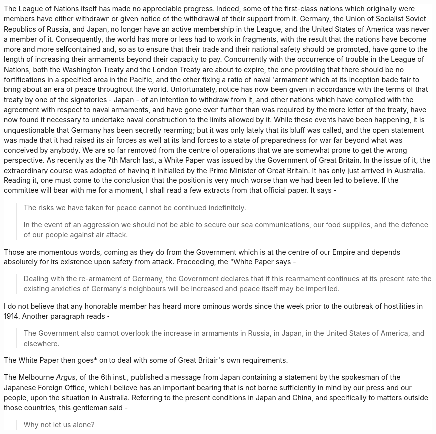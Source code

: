 The League of Nations itself has made no appreciable progress. Indeed, some of the first-class nations which originally were members have either withdrawn or given notice of the withdrawal of their support from it. Germany, the Union of Socialist Soviet Republics of Russia, and Japan, no longer have an active membership in the  League,  and the United States of America was never a member of it. Consequently, the world has more or less had to work in fragments, with the result that the nations have become more and more selfcontained and, so as to ensure that their trade and their national safety should be promoted, have gone to the length of increasing their armaments beyond their capacity to pay. Concurrently with the occurrence of trouble in the League of Nations, both the Washington Treaty and the London Treaty are about to expire, the one providing that there should be no fortifications in a specified area in the Pacific, and the other fixing a ratio of naval 'armament which at its inception bade fair to bring about an era of peace throughout the world. Unfortunately, notice has now been given in accordance with the terms of that treaty by one of the signatories - Japan - of an intention to withdraw from it, and other nations which have complied with the agreement with respect to naval armaments, and have gone even further than was required by the mere letter of the treaty, have now found it necessary to undertake naval construction to the limits allowed by it. While these events have been happening, it is unquestionable that Germany has been secretly rearming; but it was only lately that its bluff was called, and the open statement was made that it had raised its air forces as well at its land forces to a state of preparedness for war far beyond what was conceived by anybody. We are so far removed from the centre of operations that we are somewhat prone to get the wrong perspective. As recently as the 7th March last, a White Paper was issued by the Government of Great Britain. In the issue of it, the extraordinary course was adopted of having it initialled by the Prime  Minister  of Great Britain. It has only just arrived in Australia. Reading it, one must come to the conclusion that the position is very much worse than we had been led to believe. If the committee will bear with me for a moment, I shall read a few extracts from that official paper. It says - 

  >The risks we have taken for peace cannot be continued indefinitely. 
  >
  >In the event of an aggression we should not be able to secure our sea communications, our food supplies, and the defence of our people against air attack. 

Those are momentous words, coming as they do from the Government which is at the centre of our Empire and depends absolutely for its existence upon safety from attack. Proceeding, the "White Paper says - 

  >Dealing with the re-armament of Germany, the Government declares that if this  rearmament  continues at its present rate the existing anxieties of Germany's neighbours will be increased and peace itself may be imperilled. 

I do not believe that any honorable member has heard more ominous words since the week prior to the outbreak of hostilities in 1914. Another paragraph reads - 

  >The Government also cannot overlook the increase in armaments in Russia, in Japan, in the United States of America, and elsewhere. 

The White Paper then goes* on to deal with some of Great Britain's own requirements. 

The Melbourne  *Argus,*  of the 6th inst., published a message from Japan containing a statement by the spokesman of the Japanese Foreign Office, which I believe has an important bearing that is not borne sufficiently in mind by our press and our people, upon the situation in Australia. Referring to the present conditions in Japan and China, and specifically to matters outside those countries, this gentleman said - 

  >Why not let us alone? 
